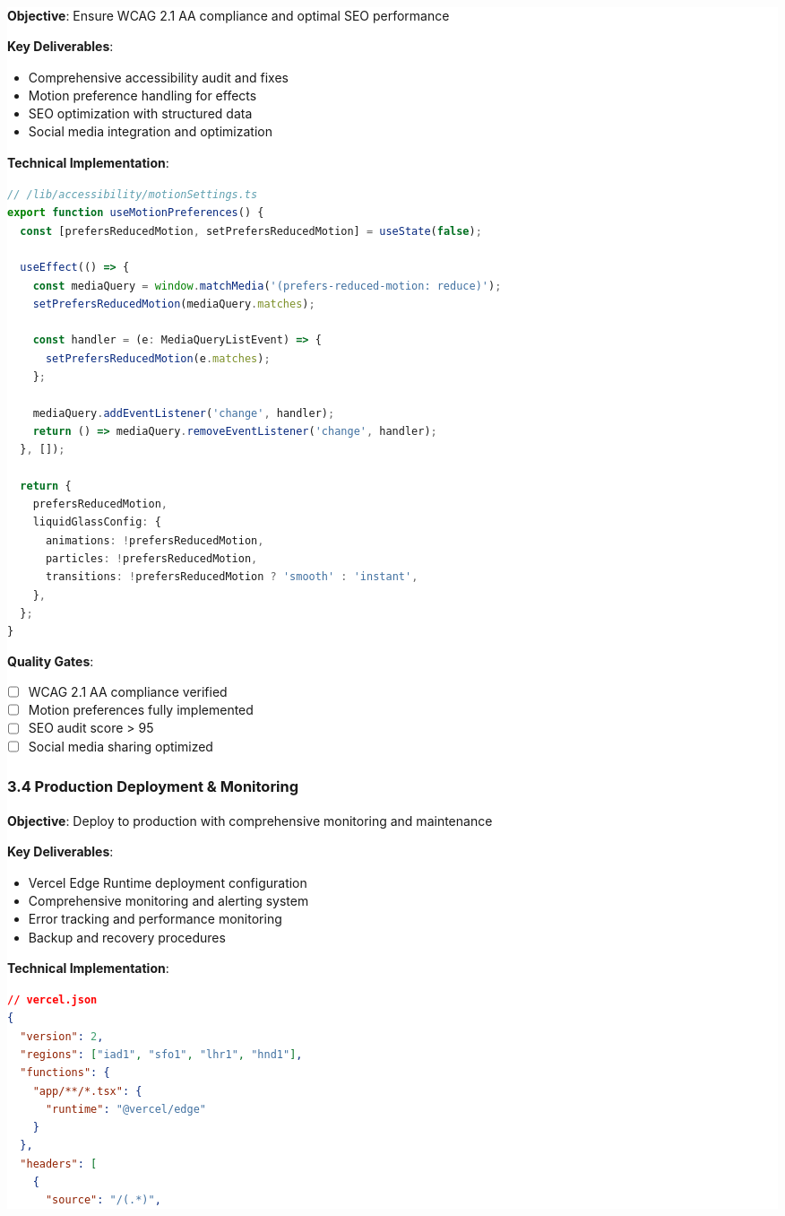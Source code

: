 **Objective**: Ensure WCAG 2.1 AA compliance and optimal SEO performance

**Key Deliverables**:
- Comprehensive accessibility audit and fixes
- Motion preference handling for effects
- SEO optimization with structured data
- Social media integration and optimization

**Technical Implementation**:
```typescript
// /lib/accessibility/motionSettings.ts
export function useMotionPreferences() {
  const [prefersReducedMotion, setPrefersReducedMotion] = useState(false);
  
  useEffect(() => {
    const mediaQuery = window.matchMedia('(prefers-reduced-motion: reduce)');
    setPrefersReducedMotion(mediaQuery.matches);
    
    const handler = (e: MediaQueryListEvent) => {
      setPrefersReducedMotion(e.matches);
    };
    
    mediaQuery.addEventListener('change', handler);
    return () => mediaQuery.removeEventListener('change', handler);
  }, []);

  return {
    prefersReducedMotion,
    liquidGlassConfig: {
      animations: !prefersReducedMotion,
      particles: !prefersReducedMotion,
      transitions: !prefersReducedMotion ? 'smooth' : 'instant',
    },
  };
}
```

**Quality Gates**:
- [ ] WCAG 2.1 AA compliance verified
- [ ] Motion preferences fully implemented
- [ ] SEO audit score > 95
- [ ] Social media sharing optimized

### 3.4 Production Deployment & Monitoring

**Objective**: Deploy to production with comprehensive monitoring and maintenance

**Key Deliverables**:
- Vercel Edge Runtime deployment configuration
- Comprehensive monitoring and alerting system
- Error tracking and performance monitoring
- Backup and recovery procedures

**Technical Implementation**:
```json
// vercel.json
{
  "version": 2,
  "regions": ["iad1", "sfo1", "lhr1", "hnd1"],
  "functions": {
    "app/**/*.tsx": {
      "runtime": "@vercel/edge"
    }
  },
  "headers": [
    {
      "source": "/(.*)",
```